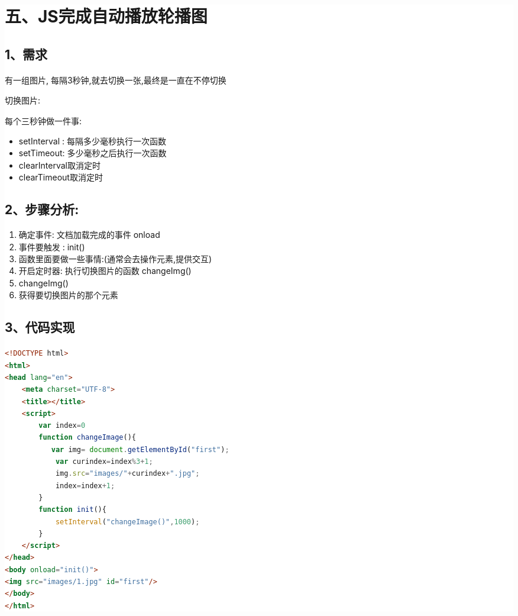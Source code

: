 # 五、JS完成自动播放轮播图

## 1、需求

有一组图片, 每隔3秒钟,就去切换一张,最终是一直在不停切换

切换图片:

每个三秒钟做一件事:

- setInterval : 每隔多少毫秒执行一次函数
- setTimeout: 多少毫秒之后执行一次函数
- clearInterval取消定时
- clearTimeout取消定时

## 2、步骤分析:

1. 确定事件: 文档加载完成的事件 onload
2. 事件要触发 : init()
3. 函数里面要做一些事情:(通常会去操作元素,提供交互)
  4. 开启定时器: 执行切换图片的函数 changeImg()
5. changeImg()
  6. 获得要切换图片的那个元素

## 3、代码实现

```html
<!DOCTYPE html>
<html>
<head lang="en">
    <meta charset="UTF-8">
    <title></title>
    <script>
        var index=0
        function changeImage(){
           var img= document.getElementById("first");
            var curindex=index%3+1;
            img.src="images/"+curindex+".jpg";
            index=index+1;
        }
        function init(){
            setInterval("changeImage()",1000);
        }
    </script>
</head>
<body onload="init()">
<img src="images/1.jpg" id="first"/>
</body>
</html>
```
